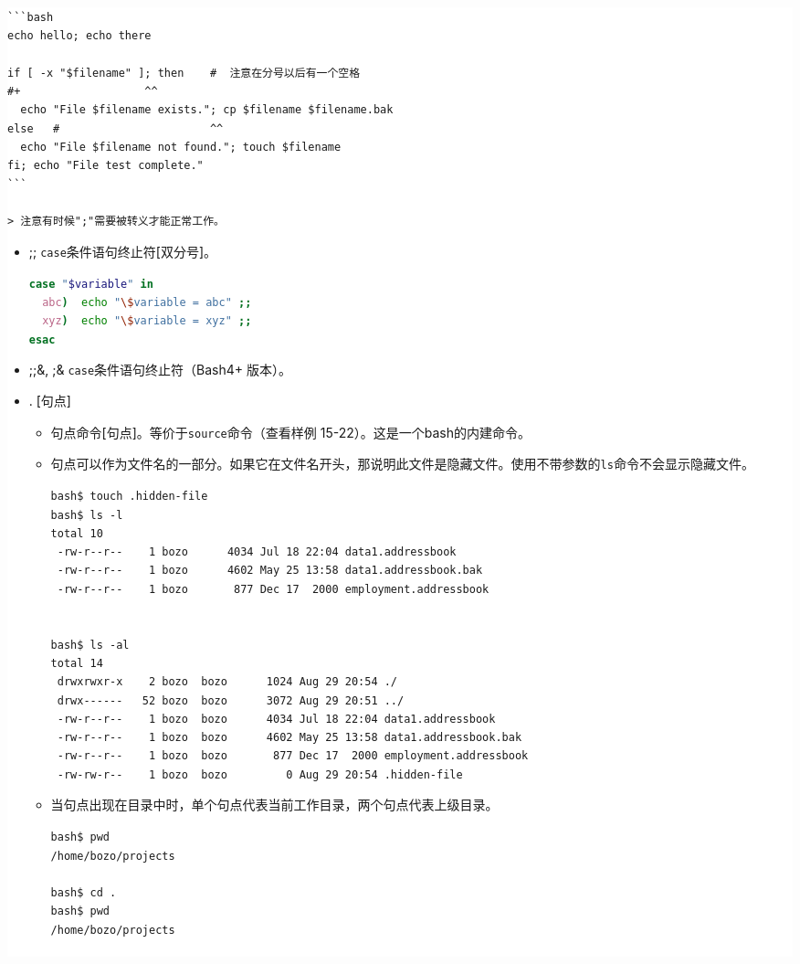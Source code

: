     ```bash
    echo hello; echo there
    
    if [ -x "$filename" ]; then    #  注意在分号以后有一个空格
    #+                   ^^
      echo "File $filename exists."; cp $filename $filename.bak
    else   #                       ^^
      echo "File $filename not found."; touch $filename
    fi; echo "File test complete."
    ```

    > 注意有时候";"需要被转义才能正常工作。

* ;; `case`条件语句终止符[双分号]。

  ```bash
  case "$variable" in
    abc)  echo "\$variable = abc" ;;
    xyz)  echo "\$variable = xyz" ;;
  esac
  ```

* ;;&, ;& `case`条件语句终止符（Bash4+ 版本）。

* . [句点]

  * 句点命令[句点]。等价于`source`命令（查看样例 15-22）。这是一个bash的内建命令。

  * 句点可以作为文件名的一部分。如果它在文件名开头，那说明此文件是隐藏文件。使用不带参数的`ls`命令不会显示隐藏文件。

    ```
    bash$ touch .hidden-file
    bash$ ls -l
    total 10
     -rw-r--r--    1 bozo      4034 Jul 18 22:04 data1.addressbook
     -rw-r--r--    1 bozo      4602 May 25 13:58 data1.addressbook.bak
     -rw-r--r--    1 bozo       877 Dec 17  2000 employment.addressbook
    	
    	
    bash$ ls -al
    total 14
     drwxrwxr-x    2 bozo  bozo      1024 Aug 29 20:54 ./
     drwx------   52 bozo  bozo      3072 Aug 29 20:51 ../
     -rw-r--r--    1 bozo  bozo      4034 Jul 18 22:04 data1.addressbook
     -rw-r--r--    1 bozo  bozo      4602 May 25 13:58 data1.addressbook.bak
     -rw-r--r--    1 bozo  bozo       877 Dec 17  2000 employment.addressbook
     -rw-rw-r--    1 bozo  bozo         0 Aug 29 20:54 .hidden-file
    ```

  * 当句点出现在目录中时，单个句点代表当前工作目录，两个句点代表上级目录。

    ```
    bash$ pwd
    /home/bozo/projects
    
    bash$ cd .
    bash$ pwd
    /home/bozo/projects
    